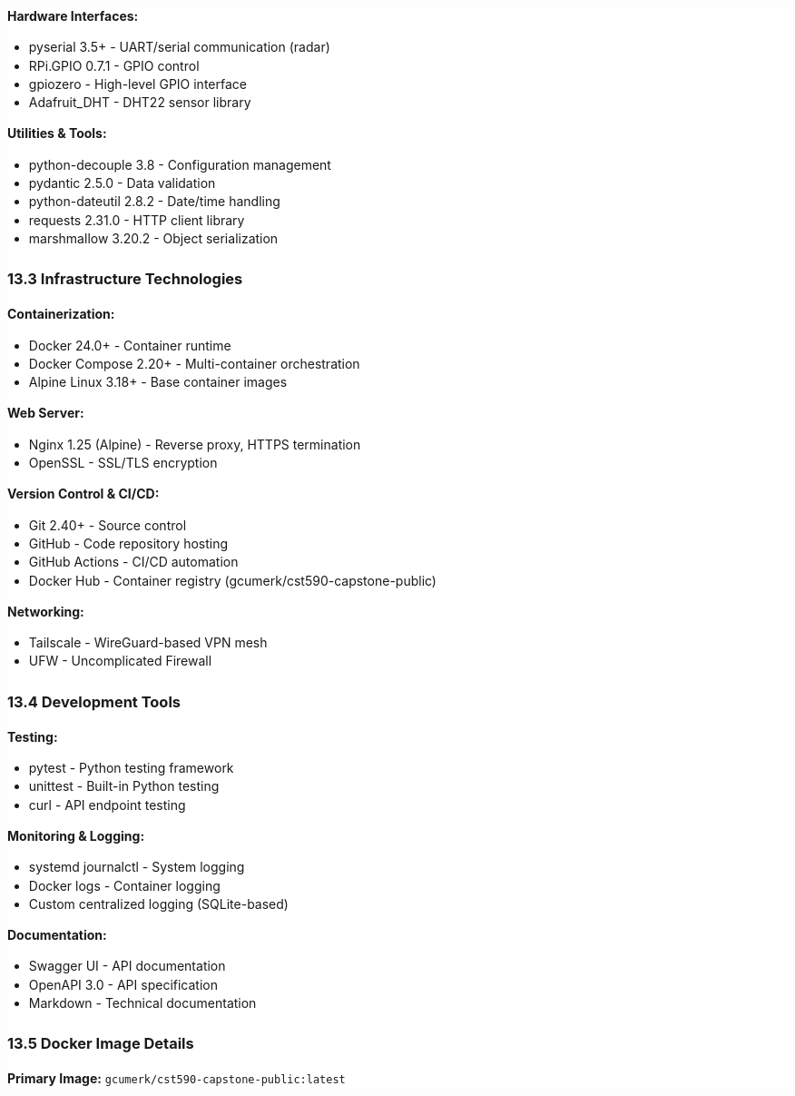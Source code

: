 **Hardware Interfaces:**
- pyserial 3.5+ - UART/serial communication (radar)
- RPi.GPIO 0.7.1 - GPIO control
- gpiozero - High-level GPIO interface
- Adafruit_DHT - DHT22 sensor library

**Utilities & Tools:**
- python-decouple 3.8 - Configuration management
- pydantic 2.5.0 - Data validation
- python-dateutil 2.8.2 - Date/time handling
- requests 2.31.0 - HTTP client library
- marshmallow 3.20.2 - Object serialization

### 13.3 Infrastructure Technologies

**Containerization:**
- Docker 24.0+ - Container runtime
- Docker Compose 2.20+ - Multi-container orchestration
- Alpine Linux 3.18+ - Base container images

**Web Server:**
- Nginx 1.25 (Alpine) - Reverse proxy, HTTPS termination
- OpenSSL - SSL/TLS encryption

**Version Control & CI/CD:**
- Git 2.40+ - Source control
- GitHub - Code repository hosting
- GitHub Actions - CI/CD automation
- Docker Hub - Container registry (gcumerk/cst590-capstone-public)

**Networking:**
- Tailscale - WireGuard-based VPN mesh
- UFW - Uncomplicated Firewall

### 13.4 Development Tools

**Testing:**
- pytest - Python testing framework
- unittest - Built-in Python testing
- curl - API endpoint testing

**Monitoring & Logging:**
- systemd journalctl - System logging
- Docker logs - Container logging
- Custom centralized logging (SQLite-based)

**Documentation:**
- Swagger UI - API documentation
- OpenAPI 3.0 - API specification
- Markdown - Technical documentation

### 13.5 Docker Image Details

**Primary Image:** `gcumerk/cst590-capstone-public:latest`
